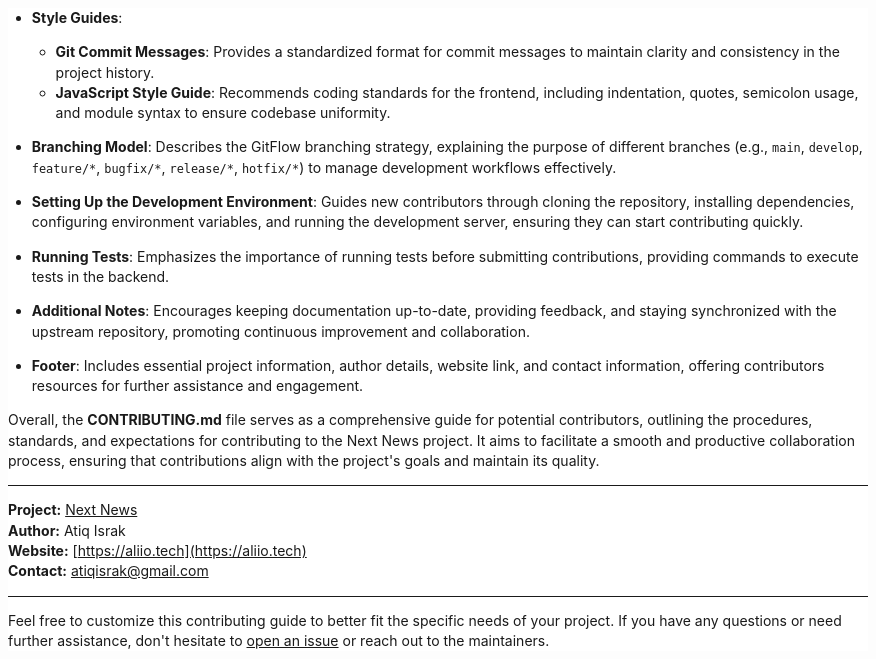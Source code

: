 - **Style Guides**:

  - **Git Commit Messages**: Provides a standardized format for commit messages to maintain clarity and consistency in the project history.
  - **JavaScript Style Guide**: Recommends coding standards for the frontend, including indentation, quotes, semicolon usage, and module syntax to ensure codebase uniformity.

- **Branching Model**: Describes the GitFlow branching strategy, explaining the purpose of different branches (e.g., `main`, `develop`, `feature/*`, `bugfix/*`, `release/*`, `hotfix/*`) to manage development workflows effectively.

- **Setting Up the Development Environment**: Guides new contributors through cloning the repository, installing dependencies, configuring environment variables, and running the development server, ensuring they can start contributing quickly.

- **Running Tests**: Emphasizes the importance of running tests before submitting contributions, providing commands to execute tests in the backend.

- **Additional Notes**: Encourages keeping documentation up-to-date, providing feedback, and staying synchronized with the upstream repository, promoting continuous improvement and collaboration.

- **Footer**: Includes essential project information, author details, website link, and contact information, offering contributors resources for further assistance and engagement.

Overall, the **CONTRIBUTING.md** file serves as a comprehensive guide for potential contributors, outlining the procedures, standards, and expectations for contributing to the Next News project. It aims to facilitate a smooth and productive collaboration process, ensuring that contributions align with the project's goals and maintain its quality.

---

**Project:** [Next News](https://github.com/Aliio-Inc/strapi-next-news)  
**Author:** Atiq Israk  
**Website:** [https://aliio.tech](https://aliio.tech)  
**Contact:** [atiqisrak@gmail.com](mailto:atiqisrak@gmail.com)

---

Feel free to customize this contributing guide to better fit the specific needs of your project. If you have any questions or need further assistance, don't hesitate to [open an issue](https://github.com/Aliio-Inc/strapi-next-news/issues) or reach out to the maintainers.
